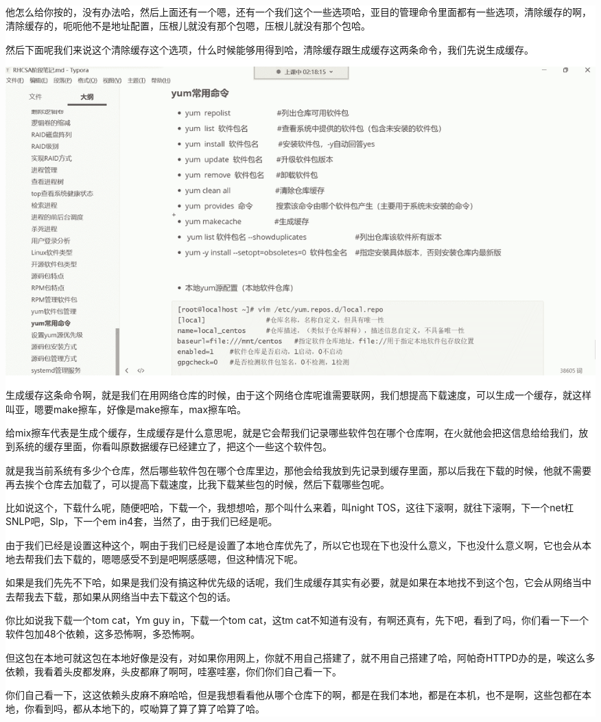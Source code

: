 他怎么给你按的，没有办法哈，然后上面还有一个嗯，还有一个我们这个一些选项哈，亚目的管理命令里面都有一些选项，清除缓存的啊，清除缓存的，呃呃他不是地址配置，压根儿就没有那个包嗯，压根儿就没有那个包哈。

然后下面呢我们来说这个清除缓存这个选项，什么时候能够用得到哈，清除缓存跟生成缓存这两条命令，我们先说生成缓存。



![](img/1054c5b5b789e7a6e3eb41c98f241813_71.png)

生成缓存这条命令啊，就是我们在用网络仓库的时候，由于这个网络仓库呢谁需要联网，我们想提高下载速度，可以生成一个缓存，就这样叫亚，嗯要make擦车，好像是make擦车，max擦车哈。

给mix擦车代表是生成个缓存，生成缓存是什么意思呢，就是它会帮我们记录哪些软件包在哪个仓库啊，在火就他会把这信息给给我们，放到系统的缓存里面，你看叫原数据缓存已经建立了，把这个一些这个软件包。

就是我当前系统有多少个仓库，然后哪些软件包在哪个仓库里边，那他会给我放到先记录到缓存里面，那以后我在下载的时候，他就不需要再去挨个仓库去加载了，可以提高下载速度，比我下载某些包的时候，然后下载哪些包呢。

比如说这个，下载什么呢，随便吧哈，下载一个，我想想哈，那个叫什么来着，叫night TOS，这往下滚啊，就往下滚啊，下一个net杠SNLP吧，Slp，下一个em in4套，当然了，由于我们已经是呃。

由于我们已经是设置这种这个，啊由于我们已经是设置了本地仓库优先了，所以它也现在下也没什么意义，下也没什么意义啊，它也会从本地去帮我们去下载的，嗯嗯感受不到是吧啊感感嗯，但这种情况下呢。

如果是我们先先不下哈，如果是我们没有搞这种优先级的话呢，我们生成缓存其实有必要，就是如果在本地找不到这个包，它会从网络当中去帮我去下载，那如果从网络当中去下载这个包的话。

你比如说我下载一个tom cat，Ym guy in，下载一个tom cat，这tm cat不知道有没有，有啊还真有，先下吧，看到了吗，你们看一下一个软件包加48个依赖，这多恐怖啊，多恐怖啊。

但这包在本地可就这包在本地好像是没有，对如果你用网上，你就不用自己搭建了，就不用自己搭建了哈，阿帕奇HTTPD办的是，唉这么多依赖，我看着头皮都发麻，头皮都麻了啊呵，哇塞哇塞，你们你们自己看一下。

你们自己看一下，这这依赖头皮麻不麻哈哈，但是我想看看他从哪个仓库下的啊，都是在我们本地，都是在本机，也不是啊，这些包都在本地，你看到吗，都从本地下的，哎呦算了算了算了哈算了哈。


